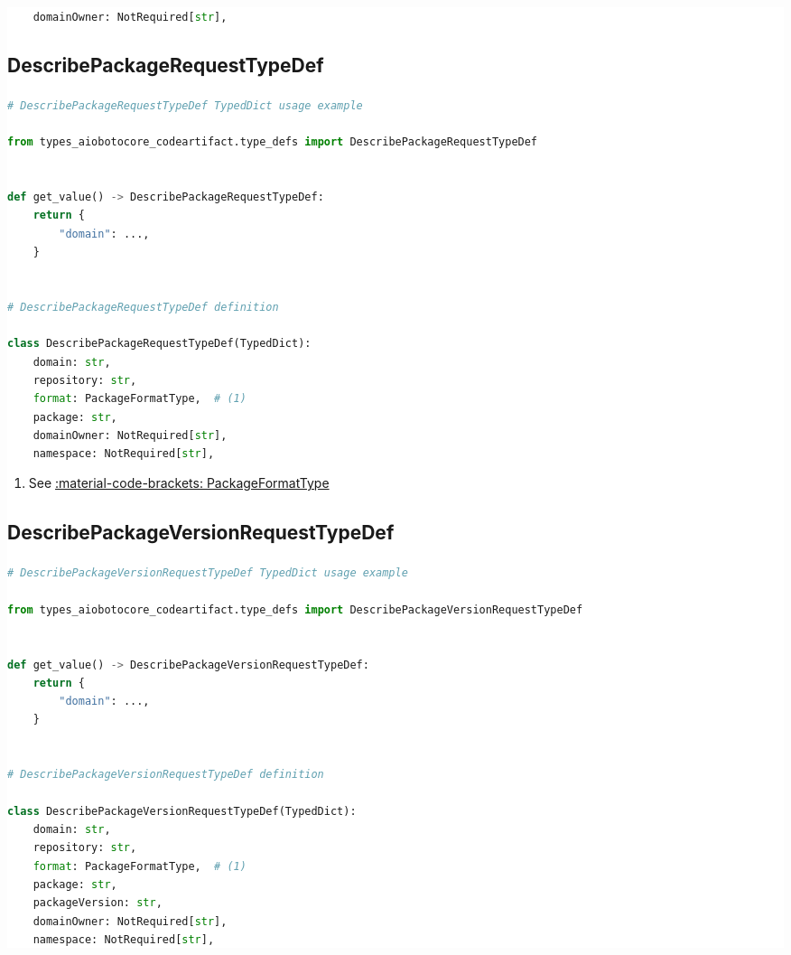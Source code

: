 ```python
    domainOwner: NotRequired[str],
```


## DescribePackageRequestTypeDef

```python
# DescribePackageRequestTypeDef TypedDict usage example

from types_aiobotocore_codeartifact.type_defs import DescribePackageRequestTypeDef


def get_value() -> DescribePackageRequestTypeDef:
    return {
        "domain": ...,
    }


# DescribePackageRequestTypeDef definition

class DescribePackageRequestTypeDef(TypedDict):
    domain: str,
    repository: str,
    format: PackageFormatType,  # (1)
    package: str,
    domainOwner: NotRequired[str],
    namespace: NotRequired[str],
```

1. See [:material-code-brackets: PackageFormatType](./literals.md#packageformattype)

## DescribePackageVersionRequestTypeDef

```python
# DescribePackageVersionRequestTypeDef TypedDict usage example

from types_aiobotocore_codeartifact.type_defs import DescribePackageVersionRequestTypeDef


def get_value() -> DescribePackageVersionRequestTypeDef:
    return {
        "domain": ...,
    }


# DescribePackageVersionRequestTypeDef definition

class DescribePackageVersionRequestTypeDef(TypedDict):
    domain: str,
    repository: str,
    format: PackageFormatType,  # (1)
    package: str,
    packageVersion: str,
    domainOwner: NotRequired[str],
    namespace: NotRequired[str],
```
